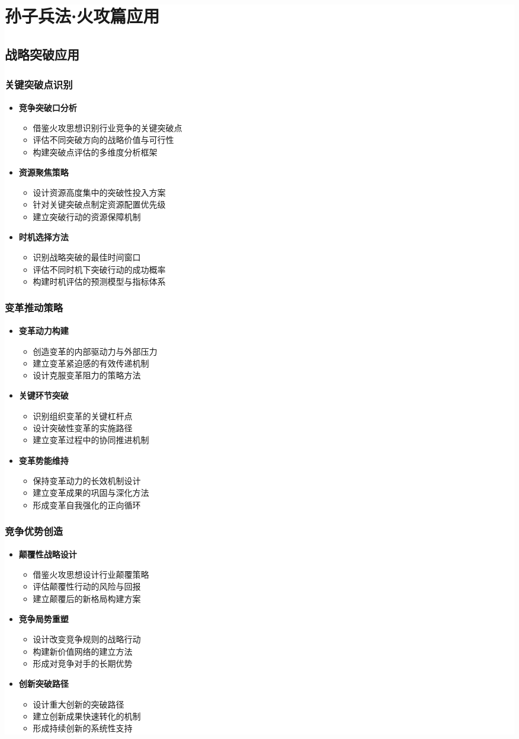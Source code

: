 # 孙子兵法·火攻篇应用

## 战略突破应用

### 关键突破点识别
- **竞争突破口分析**
  - 借鉴火攻思想识别行业竞争的关键突破点
  - 评估不同突破方向的战略价值与可行性
  - 构建突破点评估的多维度分析框架

- **资源聚焦策略**
  - 设计资源高度集中的突破性投入方案
  - 针对关键突破点制定资源配置优先级
  - 建立突破行动的资源保障机制

- **时机选择方法**
  - 识别战略突破的最佳时间窗口
  - 评估不同时机下突破行动的成功概率
  - 构建时机评估的预测模型与指标体系

### 变革推动策略
- **变革动力构建**
  - 创造变革的内部驱动力与外部压力
  - 建立变革紧迫感的有效传递机制
  - 设计克服变革阻力的策略方法

- **关键环节突破**
  - 识别组织变革的关键杠杆点
  - 设计突破性变革的实施路径
  - 建立变革过程中的协同推进机制

- **变革势能维持**
  - 保持变革动力的长效机制设计
  - 建立变革成果的巩固与深化方法
  - 形成变革自我强化的正向循环

### 竞争优势创造
- **颠覆性战略设计**
  - 借鉴火攻思想设计行业颠覆策略
  - 评估颠覆性行动的风险与回报
  - 建立颠覆后的新格局构建方案

- **竞争局势重塑**
  - 设计改变竞争规则的战略行动
  - 构建新价值网络的建立方法
  - 形成对竞争对手的长期优势

- **创新突破路径**
  - 设计重大创新的突破路径
  - 建立创新成果快速转化的机制
  - 形成持续创新的系统性支持
